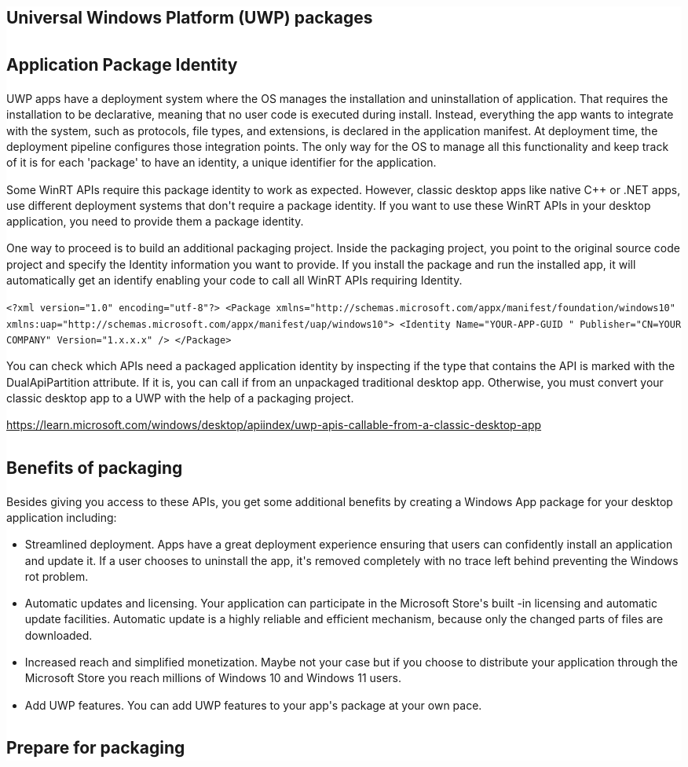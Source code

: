 

## Universal Windows Platform (UWP) packages

## Application Package Identity

UWP apps have a deployment system where the OS manages the installation and uninstallation of application. That requires the installation to be declarative, meaning that no user code is executed during install. Instead, everything the app wants to integrate with the system, such as protocols, file types, and extensions, is declared in the application manifest. At deployment time, the deployment pipeline configures those integration points. The only way for the OS to manage all this functionality and keep track of it is for each 'package' to have an identity, a unique identifier for the application.

Some WinRT APIs require this package identity to work as expected. However, classic desktop apps like native C++ or .NET apps, use different deployment systems that don't require a package identity. If you want to use these WinRT APIs in your desktop application, you need to provide them a package identity.

One way to proceed is to build an additional packaging project. Inside the packaging project, you point to the original source code project and specify the Identity information you want to provide. If you install the package and run the installed app, it will automatically get an identify enabling your code to call all WinRT APIs requiring Identity.

```
<?xml version="1.0" encoding="utf-8"?> <Package xmlns="http://schemas.microsoft.com/appx/manifest/foundation/windows10" xmlns:uap="http://schemas.microsoft.com/appx/manifest/uap/windows10"> <Identity Name="YOUR-APP-GUID " Publisher="CN=YOUR COMPANY" Version="1.x.x.x" /> </Package>
```

You can check which APIs need a packaged application identity by inspecting if the type that contains the API is marked with the DualApiPartition attribute. If it is, you can call if from an unpackaged traditional desktop app. Otherwise, you must convert your classic desktop app to a UWP with the help of a packaging project.

https://learn.microsoft.com/windows/desktop/apiindex/uwp-apis-callable-from-a-classic-desktop-app

## Benefits of packaging

Besides giving you access to these APIs, you get some additional benefits by creating a Windows App package for your desktop application including:

- Streamlined deployment. Apps have a great deployment experience ensuring that users can confidently install an application and update it. If a user chooses to uninstall the app, it's removed completely with no trace left behind preventing the Windows rot problem.
- Automatic updates and licensing. Your application can participate in the Microsoft Store's built -in licensing and automatic update facilities. Automatic update is a highly reliable and efficient mechanism, because only the changed parts of files are downloaded.

- Increased reach and simplified monetization. Maybe not your case but if you choose to distribute your application through the Microsoft Store you reach millions of Windows 10 and Windows 11 users.
- Add UWP features. You can add UWP features to your app's package at your own pace.

## Prepare for packaging
